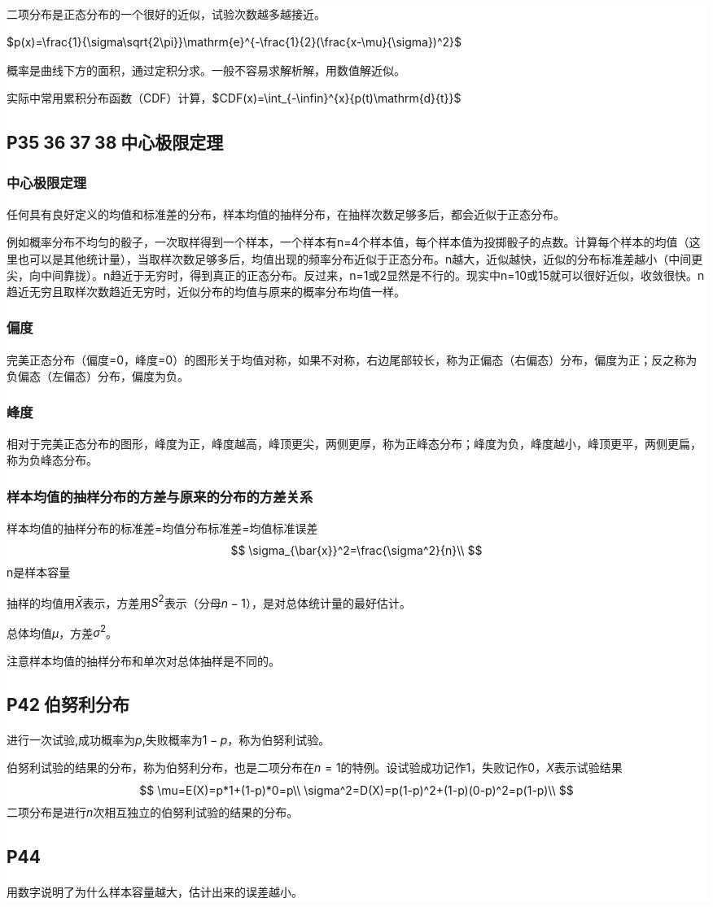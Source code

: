 二项分布是正态分布的一个很好的近似，试验次数越多越接近。

$p(x)=\frac{1}{\sigma\sqrt{2\pi}}\mathrm{e}^{-\frac{1}{2}(\frac{x-\mu}{\sigma})^2}$

概率是曲线下方的面积，通过定积分求。一般不容易求解析解，用数值解近似。

实际中常用累积分布函数（CDF）计算，$CDF(x)=\int_{-\infin}^{x}{p(t)\mathrm{d}{t}}$

## P35 36 37 38 中心极限定理

### 中心极限定理

任何具有良好定义的均值和标准差的分布，样本均值的抽样分布，在抽样次数足够多后，都会近似于正态分布。

例如概率分布不均匀的骰子，一次取样得到一个样本，一个样本有n=4个样本值，每个样本值为投掷骰子的点数。计算每个样本的均值（这里也可以是其他统计量），当取样次数足够多后，均值出现的频率分布近似于正态分布。n越大，近似越快，近似的分布标准差越小（中间更尖，向中间靠拢）。n趋近于无穷时，得到真正的正态分布。反过来，n=1或2显然是不行的。现实中n=10或15就可以很好近似，收敛很快。n趋近无穷且取样次数趋近无穷时，近似分布的均值与原来的概率分布均值一样。

### 偏度

完美正态分布（偏度=0，峰度=0）的图形关于均值对称，如果不对称，右边尾部较长，称为正偏态（右偏态）分布，偏度为正；反之称为负偏态（左偏态）分布，偏度为负。

### 峰度

相对于完美正态分布的图形，峰度为正，峰度越高，峰顶更尖，两侧更厚，称为正峰态分布；峰度为负，峰度越小，峰顶更平，两侧更扁，称为负峰态分布。

### 样本均值的抽样分布的方差与原来的分布的方差关系

样本均值的抽样分布的标准差=均值分布标准差=均值标准误差
$$
\sigma_{\bar{x}}^2=\frac{\sigma^2}{n}\\
$$
n是样本容量

抽样的均值用$\bar{X}$表示，方差用$S^2$表示（分母$n-1$），是对总体统计量的最好估计。

总体均值$\mu$，方差$\sigma^2$。

注意样本均值的抽样分布和单次对总体抽样是不同的。

## P42 伯努利分布

进行一次试验,成功概率为$p$,失败概率为$1-p$，称为伯努利试验。

伯努利试验的结果的分布，称为伯努利分布，也是二项分布在$n=1$的特例。设试验成功记作$1$，失败记作$0$，$X$表示试验结果
$$
\mu=E(X)=p*1+(1-p)*0=p\\
\sigma^2=D(X)=p(1-p)^2+(1-p)(0-p)^2=p(1-p)\\
$$
二项分布是进行$n$次相互独立的伯努利试验的结果的分布。

## P44

用数字说明了为什么样本容量越大，估计出来的误差越小。
